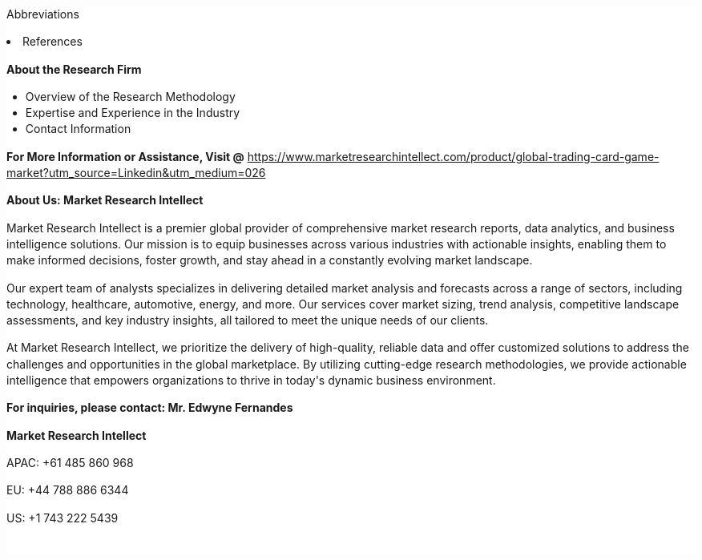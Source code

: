 Abbreviations</li><li>References</li></ul><p><strong>About the Research Firm</strong></p><ul><li>Overview of the Research Methodology</li><li>Expertise and Experience in the Industry</li><li>Contact Information</li></ul></div><div class="article-main__content" data-test-id="publishing-text-block"><p><span class="font-[700]"><strong>For More Information or Assistance, Visit @</strong>&nbsp;<a href="https://www.marketresearchintellect.com/product/global-trading-card-game-market?utm_source=Linkedin&utm_medium=026">https://www.marketresearchintellect.com/product/global-trading-card-game-market?utm_source=Linkedin&utm_medium=026</a></span></p><p><strong>About Us: Market Research Intellect</strong></p><p>Market Research Intellect is a premier global provider of comprehensive market research reports, data analytics, and business intelligence solutions. Our mission is to equip businesses across various industries with actionable insights, enabling them to make informed decisions, foster growth, and stay ahead in a constantly evolving market landscape.</p><p>Our expert team of analysts specializes in delivering detailed market analysis and forecasts across a range of sectors, including technology, healthcare, automotive, energy, and more. Our services cover market sizing, trend analysis, competitive landscape assessments, and key industry insights, all tailored to meet the unique needs of our clients.</p><p>At Market Research Intellect, we prioritize the delivery of high-quality, reliable data and offer customized solutions to address the challenges and opportunities in the global marketplace. By utilizing cutting-edge research methodologies, we provide actionable intelligence that empowers organizations to thrive in today's dynamic business environment.</p><p><strong>For inquiries, please contact: Mr. Edwyne Fernandes</strong></p><p><strong>Market Research Intellect</strong></p><p>APAC: +61 485 860 968</p><p>EU: +44 788 886 6344</p><p>US: +1 743 222 5439</p></div><div class="article-main__content" data-test-id="publishing-text-block">&nbsp;</div>
